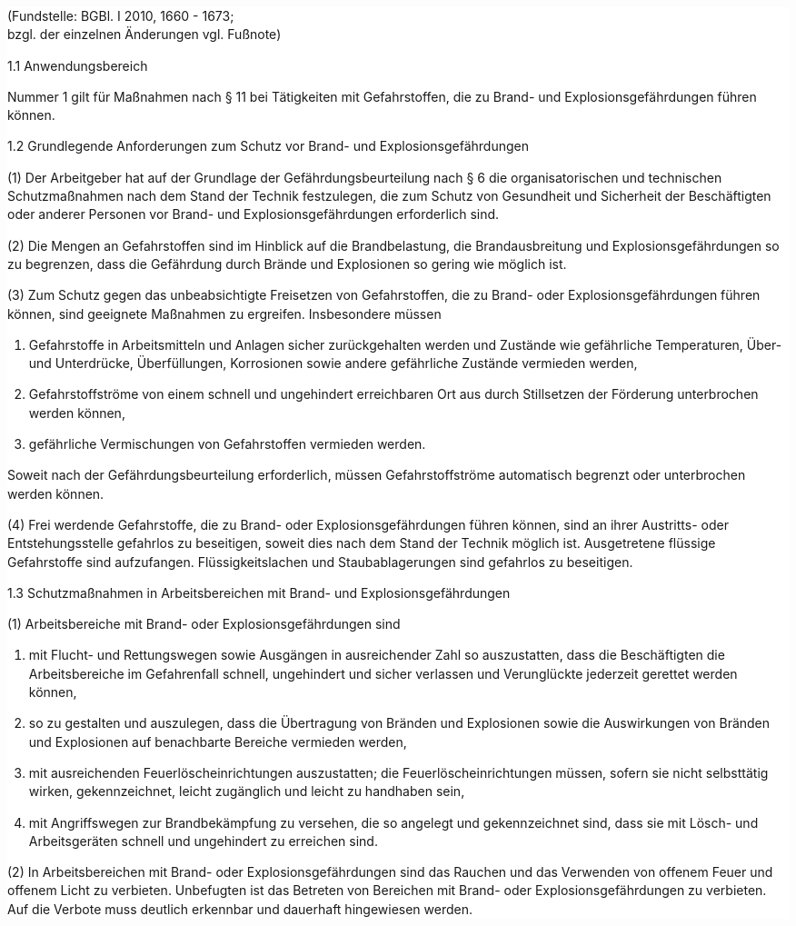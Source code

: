 (Fundstelle: BGBl. I 2010, 1660 - 1673;  
bzgl. der einzelnen Änderungen vgl. Fußnote)

1.1 Anwendungsbereich

Nummer 1 gilt für Maßnahmen nach § 11 bei Tätigkeiten mit Gefahrstoffen, die zu Brand- und Explosionsgefährdungen führen können.

1.2 Grundlegende Anforderungen zum Schutz vor Brand- und Explosionsgefährdungen

(1) Der Arbeitgeber hat auf der Grundlage der Gefährdungsbeurteilung nach § 6 die organisatorischen und technischen Schutzmaßnahmen nach dem Stand der Technik festzulegen, die zum Schutz von Gesundheit und Sicherheit der Beschäftigten oder anderer Personen vor Brand- und Explosionsgefährdungen erforderlich sind.

(2) Die Mengen an Gefahrstoffen sind im Hinblick auf die Brandbelastung, die Brandausbreitung und Explosionsgefährdungen so zu begrenzen, dass die Gefährdung durch Brände und Explosionen so gering wie möglich ist.

(3) Zum Schutz gegen das unbeabsichtigte Freisetzen von Gefahrstoffen, die zu Brand- oder Explosionsgefährdungen führen können, sind geeignete Maßnahmen zu ergreifen. Insbesondere müssen

1. Gefahrstoffe in Arbeitsmitteln und Anlagen sicher zurückgehalten werden und Zustände wie gefährliche Temperaturen, Über- und Unterdrücke, Überfüllungen, Korrosionen sowie andere gefährliche Zustände vermieden werden,

2. Gefahrstoffströme von einem schnell und ungehindert erreichbaren Ort aus durch Stillsetzen der Förderung unterbrochen werden können,

3. gefährliche Vermischungen von Gefahrstoffen vermieden werden.

Soweit nach der Gefährdungsbeurteilung erforderlich, müssen Gefahrstoffströme automatisch begrenzt oder unterbrochen werden können.

(4) Frei werdende Gefahrstoffe, die zu Brand- oder Explosionsgefährdungen führen können, sind an ihrer Austritts- oder Entstehungsstelle gefahrlos zu beseitigen, soweit dies nach dem Stand der Technik möglich ist. Ausgetretene flüssige Gefahrstoffe sind aufzufangen. Flüssigkeitslachen und Staubablagerungen sind gefahrlos zu beseitigen.

1.3 Schutzmaßnahmen in Arbeitsbereichen mit Brand- und Explosionsgefährdungen

(1) Arbeitsbereiche mit Brand- oder Explosionsgefährdungen sind

1. mit Flucht- und Rettungswegen sowie Ausgängen in ausreichender Zahl so auszustatten, dass die Beschäftigten die Arbeitsbereiche im Gefahrenfall schnell, ungehindert und sicher verlassen und Verunglückte jederzeit gerettet werden können,

2. so zu gestalten und auszulegen, dass die Übertragung von Bränden und Explosionen sowie die Auswirkungen von Bränden und Explosionen auf benachbarte Bereiche vermieden werden,

3. mit ausreichenden Feuerlöscheinrichtungen auszustatten; die Feuerlöscheinrichtungen müssen, sofern sie nicht selbsttätig wirken, gekennzeichnet, leicht zugänglich und leicht zu handhaben sein,

4. mit Angriffswegen zur Brandbekämpfung zu versehen, die so angelegt und gekennzeichnet sind, dass sie mit Lösch- und Arbeitsgeräten schnell und ungehindert zu erreichen sind.

(2) In Arbeitsbereichen mit Brand- oder Explosionsgefährdungen sind das Rauchen und das Verwenden von offenem Feuer und offenem Licht zu verbieten. Unbefugten ist das Betreten von Bereichen mit Brand- oder Explosionsgefährdungen zu verbieten. Auf die Verbote muss deutlich erkennbar und dauerhaft hingewiesen werden.
